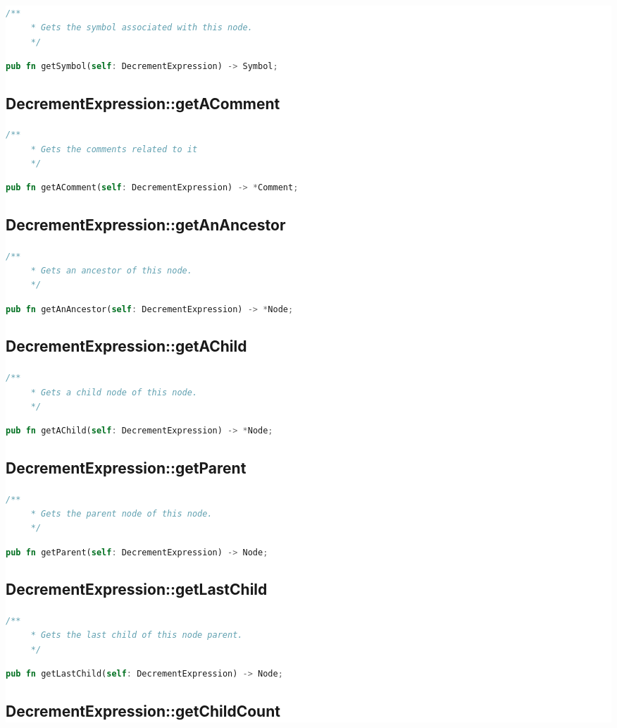 ```rust
/**
     * Gets the symbol associated with this node.
     */
```
```rust
pub fn getSymbol(self: DecrementExpression) -> Symbol;
```
## DecrementExpression::getAComment

```rust
/**
     * Gets the comments related to it
     */
```
```rust
pub fn getAComment(self: DecrementExpression) -> *Comment;
```
## DecrementExpression::getAnAncestor

```rust
/**
     * Gets an ancestor of this node. 
     */
```
```rust
pub fn getAnAncestor(self: DecrementExpression) -> *Node;
```
## DecrementExpression::getAChild

```rust
/**
     * Gets a child node of this node.
     */
```
```rust
pub fn getAChild(self: DecrementExpression) -> *Node;
```
## DecrementExpression::getParent

```rust
/**
     * Gets the parent node of this node.
     */
```
```rust
pub fn getParent(self: DecrementExpression) -> Node;
```
## DecrementExpression::getLastChild

```rust
/**
     * Gets the last child of this node parent.
     */
```
```rust
pub fn getLastChild(self: DecrementExpression) -> Node;
```
## DecrementExpression::getChildCount
